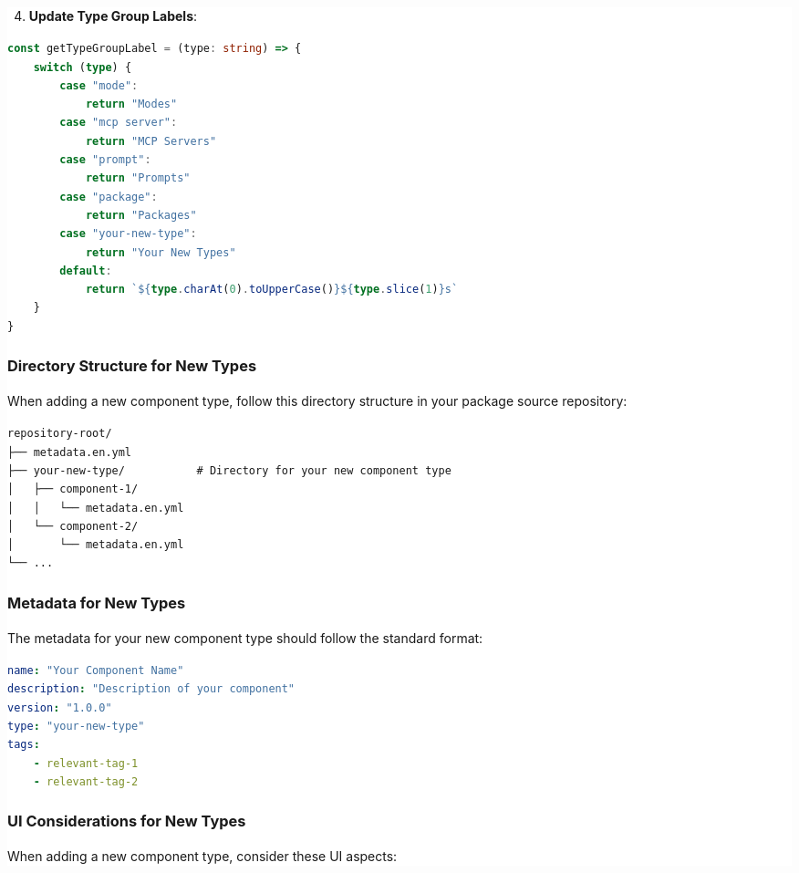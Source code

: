 4. **Update Type Group Labels**:

```typescript
const getTypeGroupLabel = (type: string) => {
	switch (type) {
		case "mode":
			return "Modes"
		case "mcp server":
			return "MCP Servers"
		case "prompt":
			return "Prompts"
		case "package":
			return "Packages"
		case "your-new-type":
			return "Your New Types"
		default:
			return `${type.charAt(0).toUpperCase()}${type.slice(1)}s`
	}
}
```

### Directory Structure for New Types

When adding a new component type, follow this directory structure in your package source repository:

```
repository-root/
├── metadata.en.yml
├── your-new-type/           # Directory for your new component type
│   ├── component-1/
│   │   └── metadata.en.yml
│   └── component-2/
│       └── metadata.en.yml
└── ...
```

### Metadata for New Types

The metadata for your new component type should follow the standard format:

```yaml
name: "Your Component Name"
description: "Description of your component"
version: "1.0.0"
type: "your-new-type"
tags:
    - relevant-tag-1
    - relevant-tag-2
```

### UI Considerations for New Types

When adding a new component type, consider these UI aspects:
